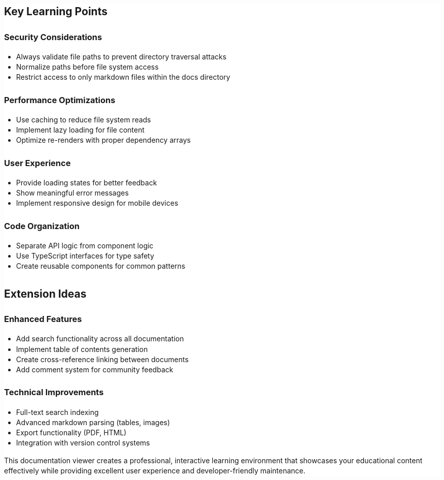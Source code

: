 ## Key Learning Points

### Security Considerations
- Always validate file paths to prevent directory traversal attacks
- Normalize paths before file system access
- Restrict access to only markdown files within the docs directory

### Performance Optimizations
- Use caching to reduce file system reads
- Implement lazy loading for file content
- Optimize re-renders with proper dependency arrays

### User Experience
- Provide loading states for better feedback
- Show meaningful error messages
- Implement responsive design for mobile devices

### Code Organization
- Separate API logic from component logic
- Use TypeScript interfaces for type safety
- Create reusable components for common patterns

## Extension Ideas

### Enhanced Features
- Add search functionality across all documentation
- Implement table of contents generation
- Create cross-reference linking between documents
- Add comment system for community feedback

### Technical Improvements
- Full-text search indexing
- Advanced markdown parsing (tables, images)
- Export functionality (PDF, HTML)
- Integration with version control systems

This documentation viewer creates a professional, interactive learning environment that showcases your educational content effectively while providing excellent user experience and developer-friendly maintenance.